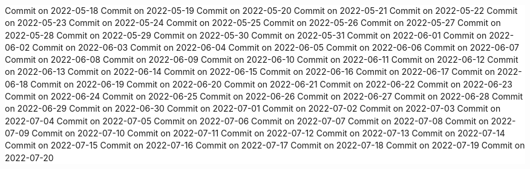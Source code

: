 Commit on 2022-05-18
Commit on 2022-05-19
Commit on 2022-05-20
Commit on 2022-05-21
Commit on 2022-05-22
Commit on 2022-05-23
Commit on 2022-05-24
Commit on 2022-05-25
Commit on 2022-05-26
Commit on 2022-05-27
Commit on 2022-05-28
Commit on 2022-05-29
Commit on 2022-05-30
Commit on 2022-05-31
Commit on 2022-06-01
Commit on 2022-06-02
Commit on 2022-06-03
Commit on 2022-06-04
Commit on 2022-06-05
Commit on 2022-06-06
Commit on 2022-06-07
Commit on 2022-06-08
Commit on 2022-06-09
Commit on 2022-06-10
Commit on 2022-06-11
Commit on 2022-06-12
Commit on 2022-06-13
Commit on 2022-06-14
Commit on 2022-06-15
Commit on 2022-06-16
Commit on 2022-06-17
Commit on 2022-06-18
Commit on 2022-06-19
Commit on 2022-06-20
Commit on 2022-06-21
Commit on 2022-06-22
Commit on 2022-06-23
Commit on 2022-06-24
Commit on 2022-06-25
Commit on 2022-06-26
Commit on 2022-06-27
Commit on 2022-06-28
Commit on 2022-06-29
Commit on 2022-06-30
Commit on 2022-07-01
Commit on 2022-07-02
Commit on 2022-07-03
Commit on 2022-07-04
Commit on 2022-07-05
Commit on 2022-07-06
Commit on 2022-07-07
Commit on 2022-07-08
Commit on 2022-07-09
Commit on 2022-07-10
Commit on 2022-07-11
Commit on 2022-07-12
Commit on 2022-07-13
Commit on 2022-07-14
Commit on 2022-07-15
Commit on 2022-07-16
Commit on 2022-07-17
Commit on 2022-07-18
Commit on 2022-07-19
Commit on 2022-07-20